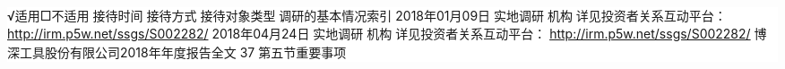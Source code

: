 √适用□不适用
接待时间
接待方式
接待对象类型
调研的基本情况索引
2018年01月09日
实地调研
机构
详见投资者关系互动平台：
http://irm.p5w.net/ssgs/S002282/
2018年04月24日
实地调研
机构
详见投资者关系互动平台：
http://irm.p5w.net/ssgs/S002282/
博深工具股份有限公司2018年年度报告全文
37
第五节重要事项